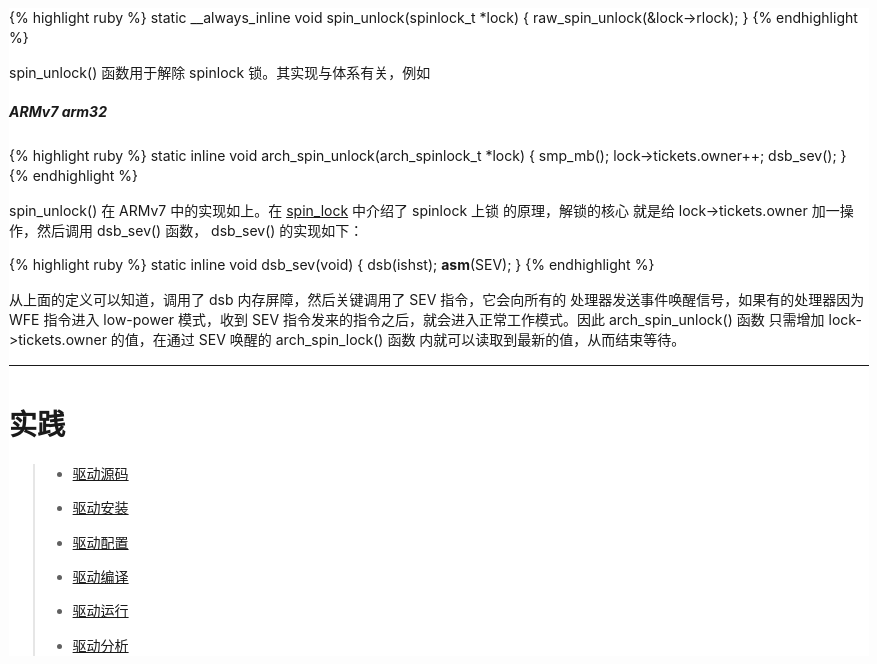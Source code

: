 {% highlight ruby %}
static __always_inline void spin_unlock(spinlock_t *lock)
{
        raw_spin_unlock(&lock->rlock);
}
{% endhighlight %}

spin_unlock() 函数用于解除 spinlock 锁。其实现与体系有关，例如

##### ARMv7 arm32

{% highlight ruby %}
static inline void arch_spin_unlock(arch_spinlock_t *lock)
{
        smp_mb();
        lock->tickets.owner++;
        dsb_sev();
}
{% endhighlight %}

spin_unlock() 在 ARMv7 中的实现如上。在 [spin_lock](/blog/SPINLOCK_spin_lock/) 中介绍了 spinlock 上锁
的原理，解锁的核心 就是给 lock->tickets.owner 加一操作，然后调用 dsb_sev() 函数，
dsb_sev() 的实现如下：

{% highlight ruby %}
static inline void dsb_sev(void)
{
        dsb(ishst);
        __asm__(SEV);
}
{% endhighlight %}

从上面的定义可以知道，调用了 dsb 内存屏障，然后关键调用了 SEV 指令，它会向所有的
处理器发送事件唤醒信号，如果有的处理器因为 WFE 指令进入 low-power 模式，收到
SEV 指令发来的指令之后，就会进入正常工作模式。因此 arch_spin_unlock() 函数
只需增加 lock->tickets.owner 的值，在通过 SEV 唤醒的 arch_spin_lock() 函数
内就可以读取到最新的值，从而结束等待。

--------------------------------------------------

# <span id="实践">实践</span>

> - [驱动源码](#驱动源码)
>
> - [驱动安装](#驱动安装)
>
> - [驱动配置](#驱动配置)
>
> - [驱动编译](#驱动编译)
>
> - [驱动运行](#驱动运行)
>
> - [驱动分析](#驱动分析)
